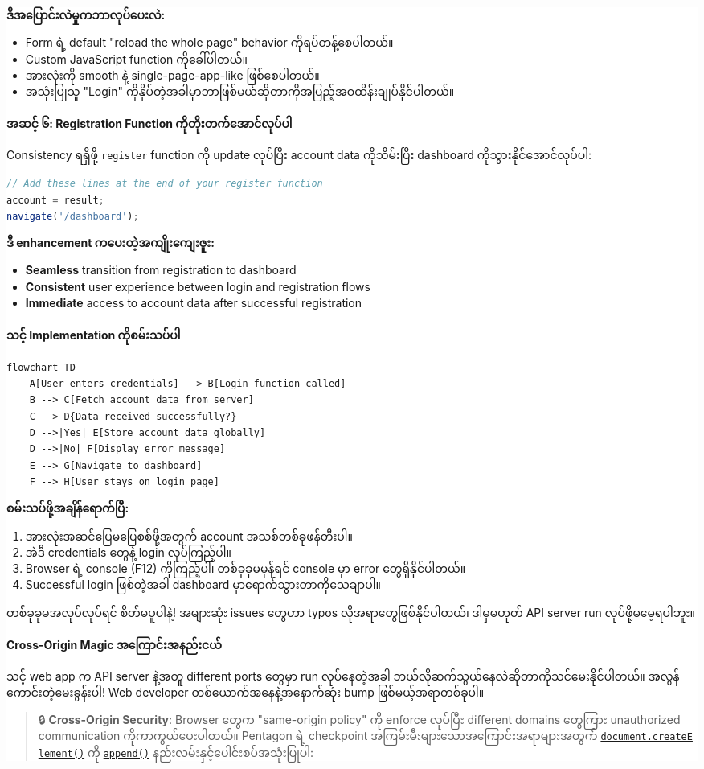 **ဒီအပြောင်းလဲမှုကဘာလုပ်ပေးလဲ:**
- Form ရဲ့ default "reload the whole page" behavior ကိုရပ်တန့်စေပါတယ်။
- Custom JavaScript function ကိုခေါ်ပါတယ်။
- အားလုံးကို smooth နဲ့ single-page-app-like ဖြစ်စေပါတယ်။
- အသုံးပြုသူ "Login" ကိုနှိပ်တဲ့အခါမှာဘာဖြစ်မယ်ဆိုတာကိုအပြည့်အဝထိန်းချုပ်နိုင်ပါတယ်။

#### အဆင့် ၆: Registration Function ကိုတိုးတက်အောင်လုပ်ပါ

Consistency ရရှိဖို့ `register` function ကို update လုပ်ပြီး account data ကိုသိမ်းပြီး dashboard ကိုသွားနိုင်အောင်လုပ်ပါ:

```javascript
// Add these lines at the end of your register function
account = result;
navigate('/dashboard');
```

**ဒီ enhancement ကပေးတဲ့အကျိုးကျေးဇူး:**
- **Seamless** transition from registration to dashboard
- **Consistent** user experience between login and registration flows
- **Immediate** access to account data after successful registration

#### သင့် Implementation ကိုစမ်းသပ်ပါ

```mermaid
flowchart TD
    A[User enters credentials] --> B[Login function called]
    B --> C[Fetch account data from server]
    C --> D{Data received successfully?}
    D -->|Yes| E[Store account data globally]
    D -->|No| F[Display error message]
    E --> G[Navigate to dashboard]
    F --> H[User stays on login page]
```

**စမ်းသပ်ဖို့အချိန်ရောက်ပြီ:**
1. အားလုံးအဆင်ပြေမပြေစစ်ဖို့အတွက် account အသစ်တစ်ခုဖန်တီးပါ။
2. အဲဒီ credentials တွေနဲ့ login လုပ်ကြည့်ပါ။
3. Browser ရဲ့ console (F12) ကိုကြည့်ပါ၊ တစ်ခုခုမမှန်ရင် console မှာ error တွေရှိနိုင်ပါတယ်။
4. Successful login ဖြစ်တဲ့အခါ dashboard မှာရောက်သွားတာကိုသေချာပါ။

တစ်ခုခုမအလုပ်လုပ်ရင် စိတ်မပူပါနဲ့! အများဆုံး issues တွေဟာ typos လိုအရာတွေဖြစ်နိုင်ပါတယ်၊ ဒါမှမဟုတ် API server run လုပ်ဖို့မမေ့ရပါဘူး။

#### Cross-Origin Magic အကြောင်းအနည်းငယ်

သင့် web app က API server နဲ့အတူ different ports တွေမှာ run လုပ်နေတဲ့အခါ ဘယ်လိုဆက်သွယ်နေလဲဆိုတာကိုသင်မေးနိုင်ပါတယ်။ အလွန်ကောင်းတဲ့မေးခွန်းပါ! Web developer တစ်ယောက်အနေနဲ့အနောက်ဆုံး bump ဖြစ်မယ့်အရာတစ်ခုပါ။

> 🔒 **Cross-Origin Security**: Browser တွေက "same-origin policy" ကို enforce လုပ်ပြီး different domains တွေကြား unauthorized communication ကိုကာကွယ်ပေးပါတယ်။ Pentagon ရဲ့ checkpoint
အကြမ်းမီးများသောအကြောင်းအရာများအတွက် [`document.createElement()`](https://developer.mozilla.org/docs/Web/API/Document/createElement) ကို [`append()`](https://developer.mozilla.org/docs/Web/API/ParentNode/append) နည်းလမ်းနှင့်ပေါင်းစပ်အသုံးပြုပါ:
